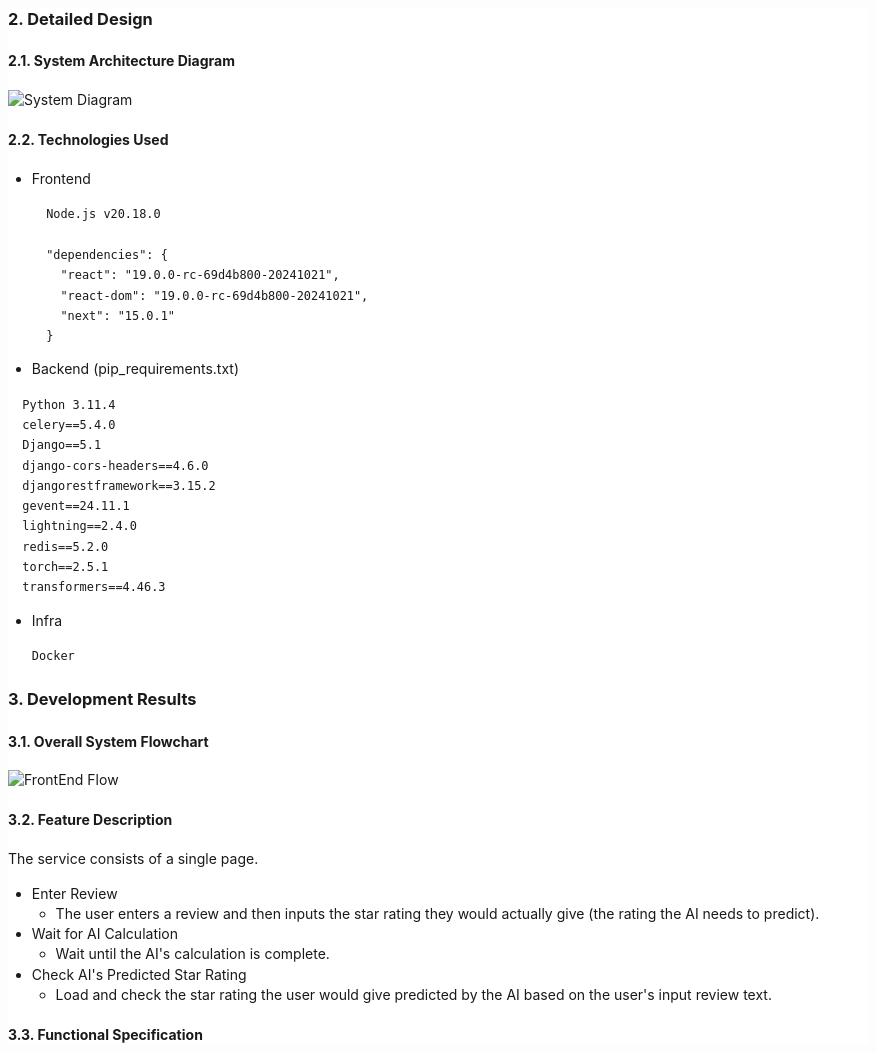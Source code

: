 ### 2. Detailed Design
#### 2.1. System Architecture Diagram
![System Diagram](/documents/README_img/System_Diagram.png)

#### 2.2. Technologies Used

- Frontend
  ```text
    Node.js v20.18.0

    "dependencies": {
      "react": "19.0.0-rc-69d4b800-20241021",
      "react-dom": "19.0.0-rc-69d4b800-20241021",
      "next": "15.0.1"
    }
  ```
- Backend (pip_requirements.txt)
```text
  Python 3.11.4
  celery==5.4.0
  Django==5.1
  django-cors-headers==4.6.0
  djangorestframework==3.15.2
  gevent==24.11.1
  lightning==2.4.0
  redis==5.2.0
  torch==2.5.1
  transformers==4.46.3
```

- Infra
  ```text
  Docker
  ```

### 3. Development Results

#### 3.1. Overall System Flowchart
![FrontEnd Flow](./documents/week2/img/Figma_v2.png)
#### 3.2. Feature Description

The service consists of a single page.

- Enter Review
  - The user enters a review and then inputs the star rating they would actually give (the rating the AI needs to predict).
- Wait for AI Calculation
  - Wait until the AI's calculation is complete.
- Check AI's Predicted Star Rating
  - Load and check the star rating the user would give predicted by the AI based on the user's input review text.
#### 3.3. Functional Specification
